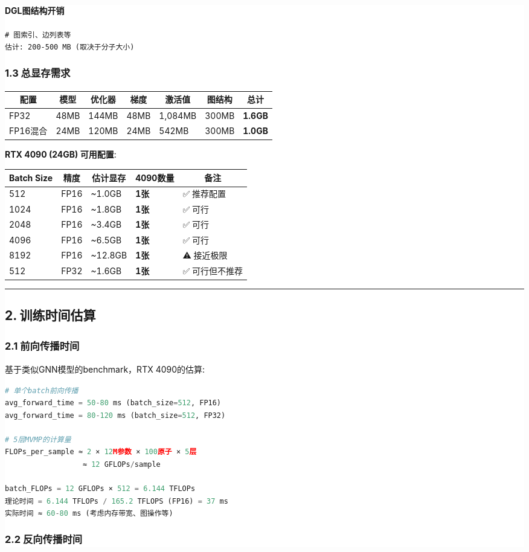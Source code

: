 #### DGL图结构开销
```
# 图索引、边列表等
估计: 200-500 MB (取决于分子大小)
```

### 1.3 总显存需求

| 配置 | 模型 | 优化器 | 梯度 | 激活值 | 图结构 | **总计** |
|------|------|--------|------|--------|--------|----------|
| FP32 | 48MB | 144MB | 48MB | 1,084MB | 300MB | **1.6GB** |
| FP16混合 | 24MB | 120MB | 24MB | 542MB | 300MB | **1.0GB** |

**RTX 4090 (24GB) 可用配置**:

| Batch Size | 精度 | 估计显存 | 4090数量 | 备注 |
|------------|------|----------|----------|------|
| 512 | FP16 | ~1.0GB | **1张** | ✅ 推荐配置 |
| 1024 | FP16 | ~1.8GB | **1张** | ✅ 可行 |
| 2048 | FP16 | ~3.4GB | **1张** | ✅ 可行 |
| 4096 | FP16 | ~6.5GB | **1张** | ✅ 可行 |
| 8192 | FP16 | ~12.8GB | **1张** | ⚠️ 接近极限 |
| 512 | FP32 | ~1.6GB | **1张** | ✅ 可行但不推荐 |

---

## 2. 训练时间估算

### 2.1 前向传播时间

基于类似GNN模型的benchmark，RTX 4090的估算:

```python
# 单个batch前向传播
avg_forward_time = 50-80 ms (batch_size=512, FP16)
avg_forward_time = 80-120 ms (batch_size=512, FP32)

# 5层MVMP的计算量
FLOPs_per_sample ≈ 2 × 12M参数 × 100原子 × 5层
                  ≈ 12 GFLOPs/sample

batch_FLOPs = 12 GFLOPs × 512 = 6.144 TFLOPs
理论时间 = 6.144 TFLOPs / 165.2 TFLOPS (FP16) = 37 ms
实际时间 ≈ 60-80 ms (考虑内存带宽、图操作等)
```

### 2.2 反向传播时间
